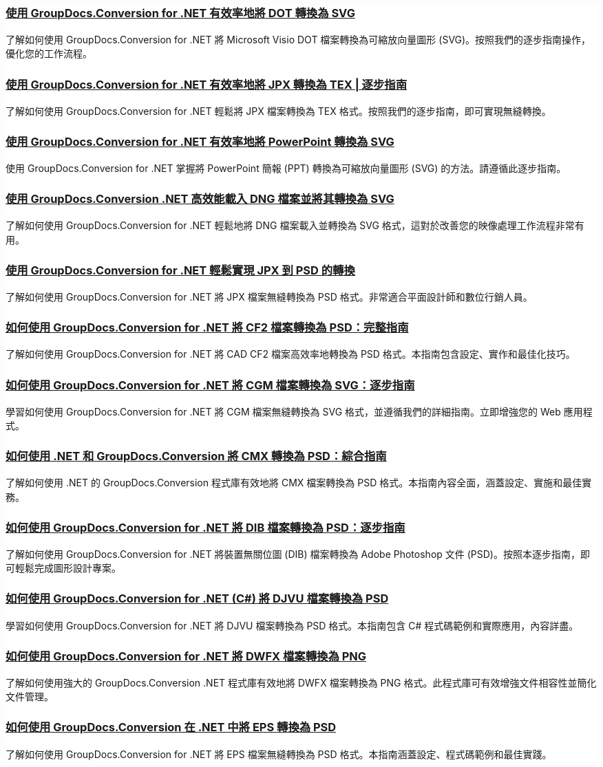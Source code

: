 ### [使用 GroupDocs.Conversion for .NET 有效率地將 DOT 轉換為 SVG](./convert-dot-to-svg-groupdocs-conversion-net/)
了解如何使用 GroupDocs.Conversion for .NET 將 Microsoft Visio DOT 檔案轉換為可縮放向量圖形 (SVG)。按照我們的逐步指南操作，優化您的工作流程。

### [使用 GroupDocs.Conversion for .NET 有效率地將 JPX 轉換為 TEX | 逐步指南](./convert-jpx-to-tex-groupdocs-net/)
了解如何使用 GroupDocs.Conversion for .NET 輕鬆將 JPX 檔案轉換為 TEX 格式。按照我們的逐步指南，即可實現無縫轉換。

### [使用 GroupDocs.Conversion for .NET 有效率地將 PowerPoint 轉換為 SVG](./convert-ppt-svg-groupdocs-conversion-net/)
使用 GroupDocs.Conversion for .NET 掌握將 PowerPoint 簡報 (PPT) 轉換為可縮放向量圖形 (SVG) 的方法。請遵循此逐步指南。

### [使用 GroupDocs.Conversion .NET 高效能載入 DNG 檔案並將其轉換為 SVG](./load-convert-dng-files-groupdocs-conversion-net/)
了解如何使用 GroupDocs.Conversion for .NET 輕鬆地將 DNG 檔案載入並轉換為 SVG 格式，這對於改善您的映像處理工作流程非常有用。

### [使用 GroupDocs.Conversion for .NET 輕鬆實現 JPX 到 PSD 的轉換](./converting-jpx-to-psd-groupdocs-conversion-net/)
了解如何使用 GroupDocs.Conversion for .NET 將 JPX 檔案無縫轉換為 PSD 格式。非常適合平面設計師和數位行銷人員。

### [如何使用 GroupDocs.Conversion for .NET 將 CF2 檔案轉換為 PSD：完整指南](./convert-cf2-to-psd-groupdocs-net/)
了解如何使用 GroupDocs.Conversion for .NET 將 CAD CF2 檔案高效率地轉換為 PSD 格式。本指南包含設定、實作和最佳化技巧。

### [如何使用 GroupDocs.Conversion for .NET 將 CGM 檔案轉換為 SVG：逐步指南](./groupdocs-conversion-cgm-svg-implementation-guide/)
學習如何使用 GroupDocs.Conversion for .NET 將 CGM 檔案無縫轉換為 SVG 格式，並遵循我們的詳細指南。立即增強您的 Web 應用程式。

### [如何使用 .NET 和 GroupDocs.Conversion 將 CMX 轉換為 PSD：綜合指南](./net-cmx-to-psd-groupdocs-conversion-guide/)
了解如何使用 .NET 的 GroupDocs.Conversion 程式庫有效地將 CMX 檔案轉換為 PSD 格式。本指南內容全面，涵蓋設定、實施和最佳實務。

### [如何使用 GroupDocs.Conversion for .NET 將 DIB 檔案轉換為 PSD：逐步指南](./convert-dib-to-psd-groupdocs-net/)
了解如何使用 GroupDocs.Conversion for .NET 將裝置無關位圖 (DIB) 檔案轉換為 Adobe Photoshop 文件 (PSD)。按照本逐步指南，即可輕鬆完成圖形設計專案。

### [如何使用 GroupDocs.Conversion for .NET (C#) 將 DJVU 檔案轉換為 PSD](./convert-djvu-to-psd-groupdocs-dotnet/)
學習如何使用 GroupDocs.Conversion for .NET 將 DJVU 檔案轉換為 PSD 格式。本指南包含 C# 程式碼範例和實際應用，內容詳盡。

### [如何使用 GroupDocs.Conversion for .NET 將 DWFX 檔案轉換為 PNG](./convert-dwfx-to-png-groupdocs-conversion-net/)
了解如何使用強大的 GroupDocs.Conversion .NET 程式庫有效地將 DWFX 檔案轉換為 PNG 格式。此程式庫可有效增強文件相容性並簡化文件管理。

### [如何使用 GroupDocs.Conversion 在 .NET 中將 EPS 轉換為 PSD](./eps-psd-conversion-net-groupdocs/)
了解如何使用 GroupDocs.Conversion for .NET 將 EPS 檔案無縫轉換為 PSD 格式。本指南涵蓋設定、程式碼範例和最佳實踐。
